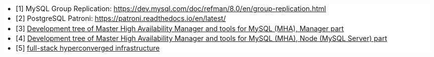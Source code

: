- [1] MySQL Group Replication: https://dev.mysql.com/doc/refman/8.0/en/group-replication.html
- [2] PostgreSQL Patroni: https://patroni.readthedocs.io/en/latest/
- [3] [Development tree of Master High Availability Manager and tools for MySQL (MHA), Manager part](https://github.com/yoshinorim/mha4mysql-manager)
- [4] [Development tree of Master High Availability Manager and tools for MySQL (MHA), Node (MySQL Server) part](https://github.com/yoshinorim/mha4mysql-node)
- [5] [full-stack hyperconverged infrastructure](https://www.gartner.com/reviews/market/full-stack-hyperconverged-infrastructure-software)
